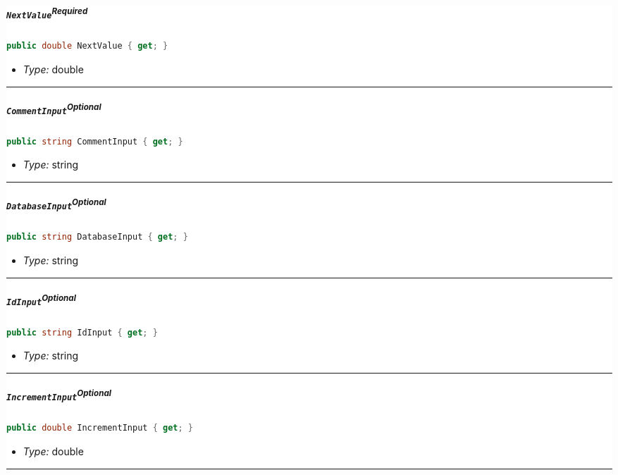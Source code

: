 ##### `NextValue`<sup>Required</sup> <a name="NextValue" id="@cdktf/provider-snowflake.sequence.Sequence.property.nextValue"></a>

```csharp
public double NextValue { get; }
```

- *Type:* double

---

##### `CommentInput`<sup>Optional</sup> <a name="CommentInput" id="@cdktf/provider-snowflake.sequence.Sequence.property.commentInput"></a>

```csharp
public string CommentInput { get; }
```

- *Type:* string

---

##### `DatabaseInput`<sup>Optional</sup> <a name="DatabaseInput" id="@cdktf/provider-snowflake.sequence.Sequence.property.databaseInput"></a>

```csharp
public string DatabaseInput { get; }
```

- *Type:* string

---

##### `IdInput`<sup>Optional</sup> <a name="IdInput" id="@cdktf/provider-snowflake.sequence.Sequence.property.idInput"></a>

```csharp
public string IdInput { get; }
```

- *Type:* string

---

##### `IncrementInput`<sup>Optional</sup> <a name="IncrementInput" id="@cdktf/provider-snowflake.sequence.Sequence.property.incrementInput"></a>

```csharp
public double IncrementInput { get; }
```

- *Type:* double

---
